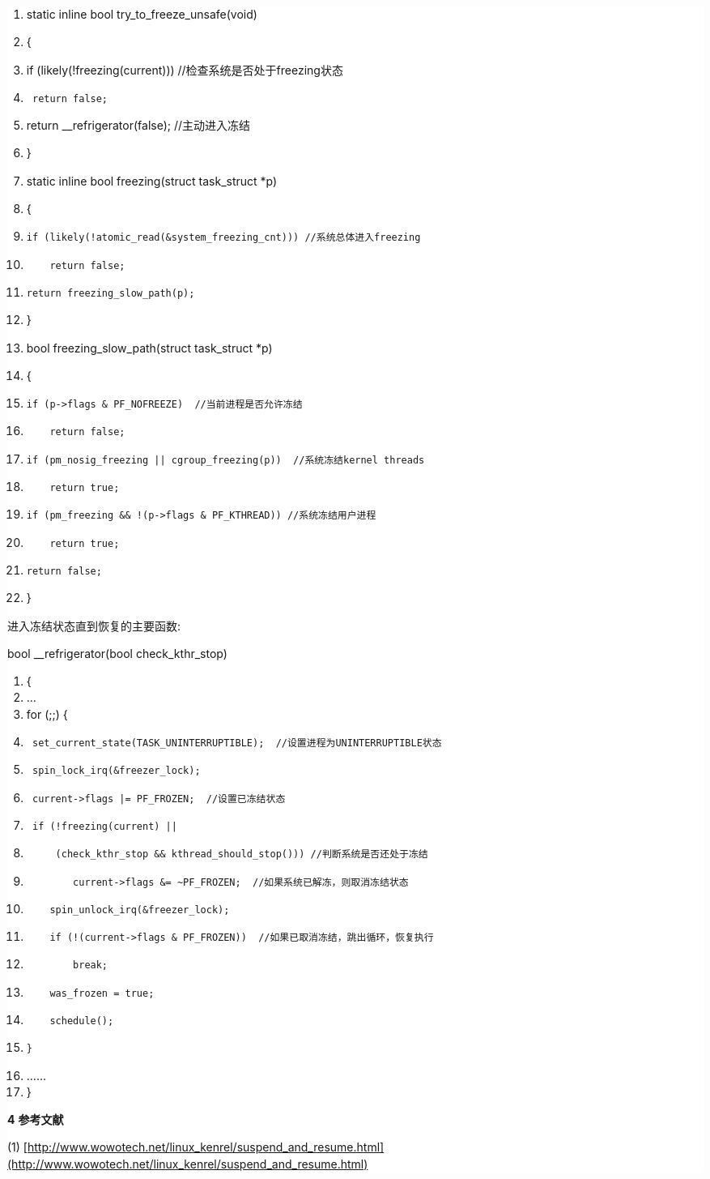 1. static inline bool try_to_freeze_unsafe(void)
2. {
3. 	if (likely(!freezing(current))) //检查系统是否处于freezing状态
4. 		return false;
5. 	return __refrigerator(false); //主动进入冻结
6. }

8. static inline bool freezing(struct task_struct *p)
9. {
10. 	if (likely(!atomic_read(&system_freezing_cnt))) //系统总体进入freezing
11. 		return false;
12. 	return freezing_slow_path(p);
13. }

15. bool freezing_slow_path(struct task_struct *p)
16. {
17. 	if (p->flags & PF_NOFREEZE)  //当前进程是否允许冻结
18. 		return false;

20. 	if (pm_nosig_freezing || cgroup_freezing(p))  //系统冻结kernel threads
21. 		return true;

23. 	if (pm_freezing && !(p->flags & PF_KTHREAD)) //系统冻结用户进程
24. 		return true;

26. 	return false;
27. }

进入冻结状态直到恢复的主要函数:

bool __refrigerator(bool check_kthr_stop)

1. {
2. ...
3. 	for (;;) {
4. 		set_current_state(TASK_UNINTERRUPTIBLE);  //设置进程为UNINTERRUPTIBLE状态

6. 		spin_lock_irq(&freezer_lock);
7. 		current->flags |= PF_FROZEN;  //设置已冻结状态
8. 		if (!freezing(current) ||
9. 		    (check_kthr_stop && kthread_should_stop())) //判断系统是否还处于冻结
10. 			current->flags &= ~PF_FROZEN;  //如果系统已解冻，则取消冻结状态
11. 		spin_unlock_irq(&freezer_lock);

13. 		if (!(current->flags & PF_FROZEN))  //如果已取消冻结，跳出循环，恢复执行
14. 			break;
15. 		was_frozen = true;
16. 		schedule();
17. 	}
18. ......
19. }

  

**4** **参考文献**

(1) [http://www.wowotech.net/linux_kenrel/suspend_and_resume.html](http://www.wowotech.net/linux_kenrel/suspend_and_resume.html)
